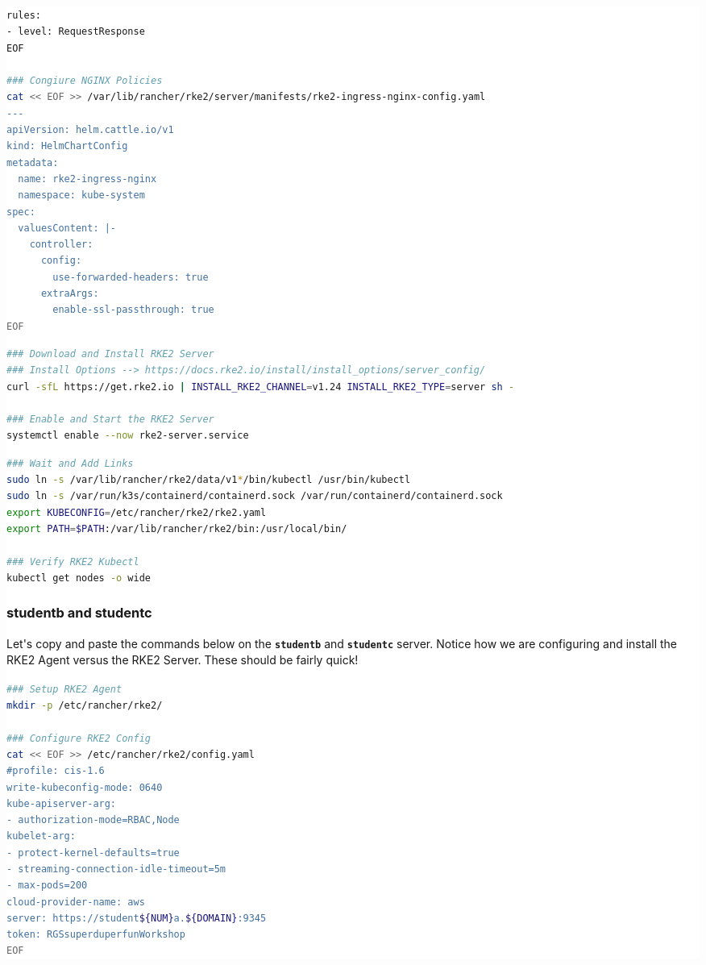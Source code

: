 ```bash
rules:
- level: RequestResponse
EOF

### Congiure NGINX Policies
cat << EOF >> /var/lib/rancher/rke2/server/manifests/rke2-ingress-nginx-config.yaml
---
apiVersion: helm.cattle.io/v1
kind: HelmChartConfig
metadata:
  name: rke2-ingress-nginx
  namespace: kube-system
spec:
  valuesContent: |-
    controller:
      config:
        use-forwarded-headers: true
      extraArgs:
        enable-ssl-passthrough: true
EOF
```

```bash
### Download and Install RKE2 Server
### Install Options --> https://docs.rke2.io/install/install_options/server_config/
curl -sfL https://get.rke2.io | INSTALL_RKE2_CHANNEL=v1.24 INSTALL_RKE2_TYPE=server sh - 

### Enable and Start the RKE2 Server
systemctl enable --now rke2-server.service
```

```bash
### Wait and Add Links
sudo ln -s /var/lib/rancher/rke2/data/v1*/bin/kubectl /usr/bin/kubectl
sudo ln -s /var/run/k3s/containerd/containerd.sock /var/run/containerd/containerd.sock
export KUBECONFIG=/etc/rancher/rke2/rke2.yaml 
export PATH=$PATH:/var/lib/rancher/rke2/bin:/usr/local/bin/

### Verify RKE2 Kubectl
kubectl get nodes -o wide
```

### studentb and studentc

Let's copy and paste the commands below on the **`studentb`** and **`studentc`** server. Notice how we are configuring and install the RKE2 Agent versus the RKE2 Server. These should be fairly quick!

```bash
### Setup RKE2 Agent
mkdir -p /etc/rancher/rke2/

### Configure RKE2 Config
cat << EOF >> /etc/rancher/rke2/config.yaml
#profile: cis-1.6
write-kubeconfig-mode: 0640
kube-apiserver-arg:
- authorization-mode=RBAC,Node
kubelet-arg:
- protect-kernel-defaults=true
- streaming-connection-idle-timeout=5m
- max-pods=200
cloud-provider-name: aws
server: https://student${NUM}a.${DOMAIN}:9345
token: RGSsuperduperfunWorkshop
EOF
```